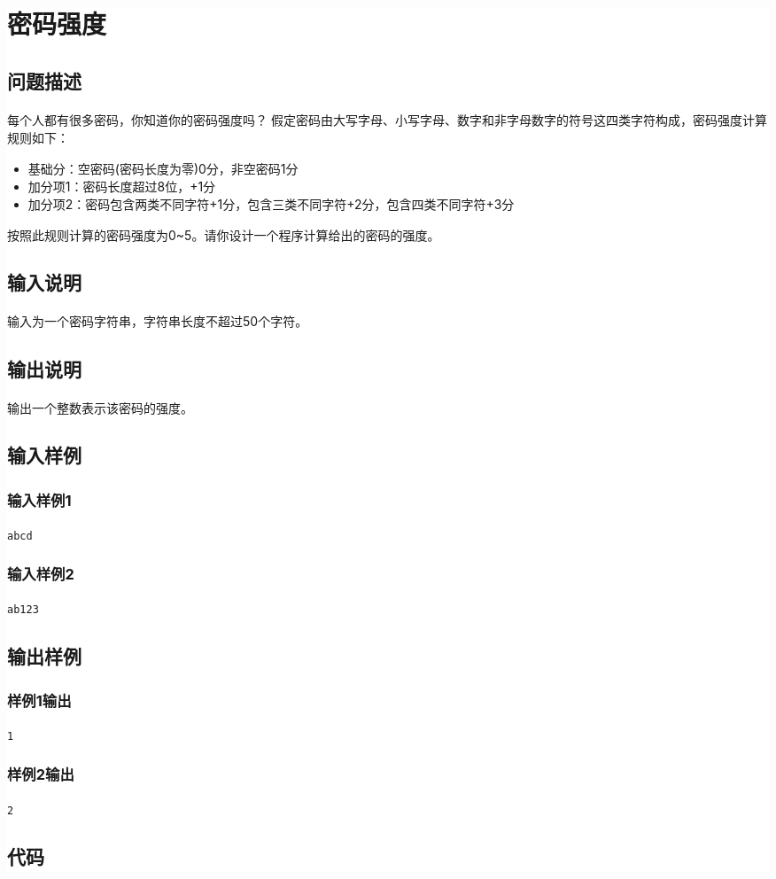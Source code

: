 # 密码强度

## 问题描述

每个人都有很多密码，你知道你的密码强度吗？
假定密码由大写字母、小写字母、数字和非字母数字的符号这四类字符构成，密码强度计算规则如下：

- 基础分：空密码(密码长度为零)0分，非空密码1分
- 加分项1：密码长度超过8位，+1分
- 加分项2：密码包含两类不同字符+1分，包含三类不同字符+2分，包含四类不同字符+3分

按照此规则计算的密码强度为0~5。请你设计一个程序计算给出的密码的强度。

## 输入说明

输入为一个密码字符串，字符串长度不超过50个字符。

## 输出说明

输出一个整数表示该密码的强度。

## 输入样例

### 输入样例1

```text
abcd
```

### 输入样例2

```text
ab123
```

## 输出样例

### 样例1输出

```text
1
```

### 样例2输出

```text
2
```

## 代码
